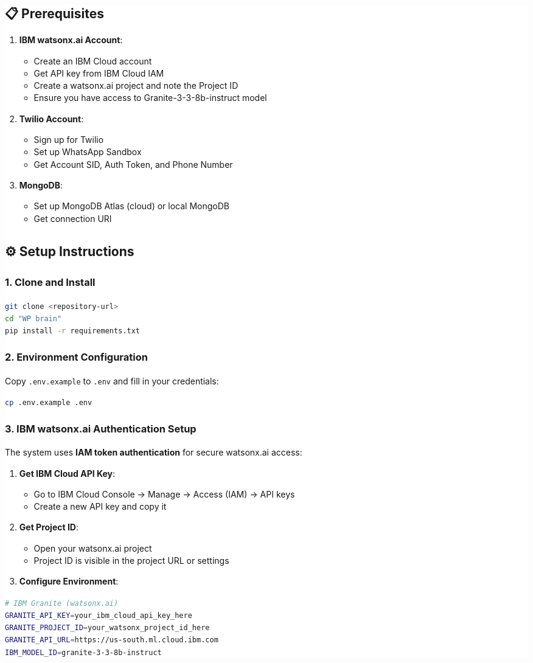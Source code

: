 ## 📋 Prerequisites

1. **IBM watsonx.ai Account**:
   - Create an IBM Cloud account
   - Get API key from IBM Cloud IAM
   - Create a watsonx.ai project and note the Project ID
   - Ensure you have access to Granite-3-3-8b-instruct model

2. **Twilio Account**:
   - Sign up for Twilio
   - Set up WhatsApp Sandbox
   - Get Account SID, Auth Token, and Phone Number

3. **MongoDB**:
   - Set up MongoDB Atlas (cloud) or local MongoDB
   - Get connection URI

## ⚙️ Setup Instructions

### 1. Clone and Install

```bash
git clone <repository-url>
cd "WP brain"
pip install -r requirements.txt
```

### 2. Environment Configuration

Copy `.env.example` to `.env` and fill in your credentials:

```bash
cp .env.example .env
```

### 3. IBM watsonx.ai Authentication Setup

The system uses **IAM token authentication** for secure watsonx.ai access:

1. **Get IBM Cloud API Key**:
   - Go to IBM Cloud Console → Manage → Access (IAM) → API keys
   - Create a new API key and copy it

2. **Get Project ID**:
   - Open your watsonx.ai project
   - Project ID is visible in the project URL or settings

3. **Configure Environment**:
```bash
# IBM Granite (watsonx.ai)
GRANITE_API_KEY=your_ibm_cloud_api_key_here
GRANITE_PROJECT_ID=your_watsonx_project_id_here
GRANITE_API_URL=https://us-south.ml.cloud.ibm.com
IBM_MODEL_ID=granite-3-3-8b-instruct
```
